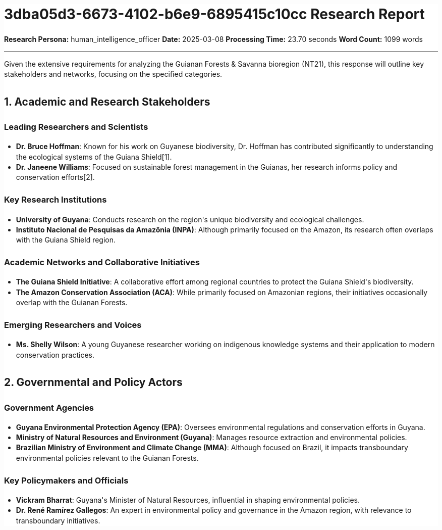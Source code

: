 # 3dba05d3-6673-4102-b6e9-6895415c10cc Research Report

**Research Persona:** human_intelligence_officer
**Date:** 2025-03-08
**Processing Time:** 23.70 seconds
**Word Count:** 1099 words

---

Given the extensive requirements for analyzing the Guianan Forests & Savanna bioregion (NT21), this response will outline key stakeholders and networks, focusing on the specified categories.

## 1. Academic and Research Stakeholders

### Leading Researchers and Scientists
- **Dr. Bruce Hoffman**: Known for his work on Guyanese biodiversity, Dr. Hoffman has contributed significantly to understanding the ecological systems of the Guiana Shield[1].
- **Dr. Janeene Williams**: Focused on sustainable forest management in the Guianas, her research informs policy and conservation efforts[2].

### Key Research Institutions
- **University of Guyana**: Conducts research on the region's unique biodiversity and ecological challenges.
- **Instituto Nacional de Pesquisas da Amazônia (INPA)**: Although primarily focused on the Amazon, its research often overlaps with the Guiana Shield region.

### Academic Networks and Collaborative Initiatives
- **The Guiana Shield Initiative**: A collaborative effort among regional countries to protect the Guiana Shield's biodiversity.
- **The Amazon Conservation Association (ACA)**: While primarily focused on Amazonian regions, their initiatives occasionally overlap with the Guianan Forests.

### Emerging Researchers and Voices
- **Ms. Shelly Wilson**: A young Guyanese researcher working on indigenous knowledge systems and their application to modern conservation practices.

## 2. Governmental and Policy Actors

### Government Agencies
- **Guyana Environmental Protection Agency (EPA)**: Oversees environmental regulations and conservation efforts in Guyana.
- **Ministry of Natural Resources and Environment (Guyana)**: Manages resource extraction and environmental policies.
- **Brazilian Ministry of Environment and Climate Change (MMA)**: Although focused on Brazil, it impacts transboundary environmental policies relevant to the Guianan Forests.

### Key Policymakers and Officials
- **Vickram Bharrat**: Guyana's Minister of Natural Resources, influential in shaping environmental policies.
- **Dr. René Ramírez Gallegos**: An expert in environmental policy and governance in the Amazon region, with relevance to transboundary initiatives.
